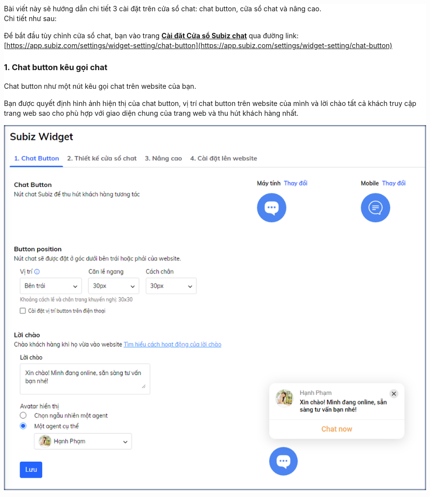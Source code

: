 Bài viết này sẽ hướng dẫn chi tiết 3 cài đặt trên cửa sổ chat: chat button, cửa sổ chat và nâng cao.   
Chi tiết như sau:

Để bắt đầu tùy chỉnh cửa sổ chat, bạn vào trang [**Cài đặt Cửa sổ Subiz chat**](https://app.subiz.com/settings/widget-setting/chat-button) qua đường link: [https://app.subiz.com/settings/widget-setting/chat-button](https://app.subiz.com/settings/widget-setting/chat-button)

### 1. Chat button kêu gọi chat 

Chat button như một nút kêu gọi chat trên website của bạn. 

Bạn được quyết định hình ảnh hiện thị của chat button, vị trí chat button trên website của mình và lời chào tất cả khách truy cập trang web sao cho phù hợp với giao diện chung của trang web và thu hút khách hàng nhất.

![C&#xE0;i &#x111;&#x1EB7;t chat button Subiz](../../../.gitbook/assets/button-chat-1.png)
